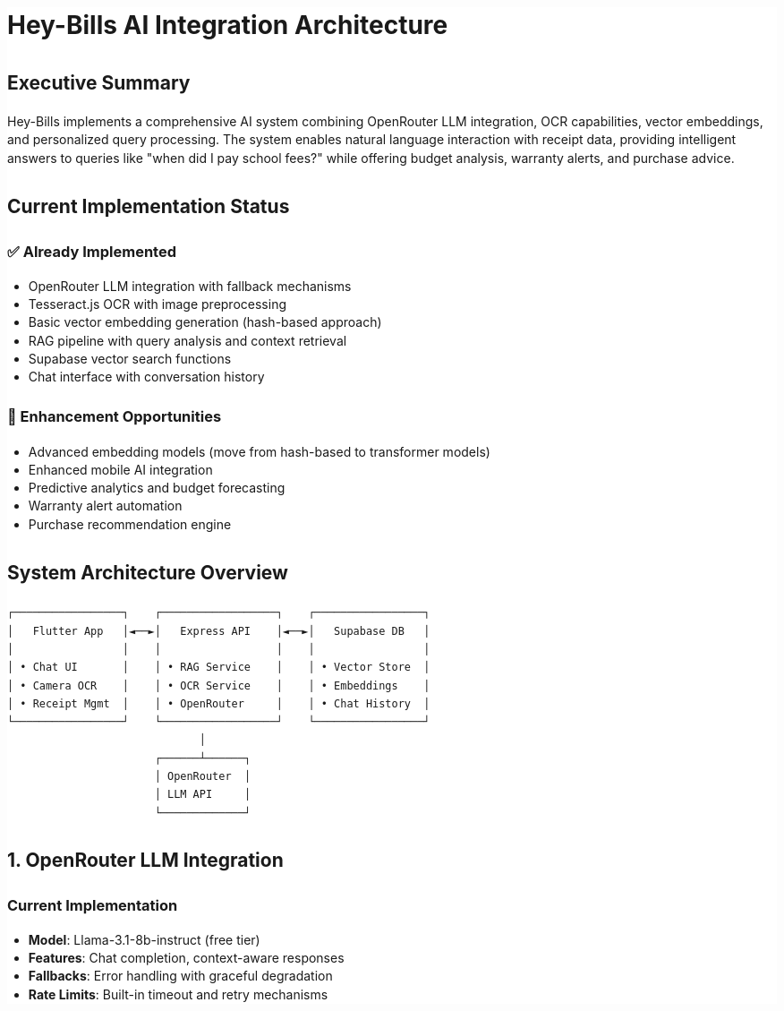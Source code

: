 # Hey-Bills AI Integration Architecture

## Executive Summary

Hey-Bills implements a comprehensive AI system combining OpenRouter LLM integration, OCR capabilities, vector embeddings, and personalized query processing. The system enables natural language interaction with receipt data, providing intelligent answers to queries like "when did I pay school fees?" while offering budget analysis, warranty alerts, and purchase advice.

## Current Implementation Status

### ✅ Already Implemented
- OpenRouter LLM integration with fallback mechanisms
- Tesseract.js OCR with image preprocessing
- Basic vector embedding generation (hash-based approach)
- RAG pipeline with query analysis and context retrieval
- Supabase vector search functions
- Chat interface with conversation history

### 🔄 Enhancement Opportunities
- Advanced embedding models (move from hash-based to transformer models)
- Enhanced mobile AI integration
- Predictive analytics and budget forecasting
- Warranty alert automation
- Purchase recommendation engine

## System Architecture Overview

```
┌─────────────────┐    ┌──────────────────┐    ┌─────────────────┐
│   Flutter App   │◄──►│   Express API    │◄──►│   Supabase DB   │
│                 │    │                  │    │                 │
│ • Chat UI       │    │ • RAG Service    │    │ • Vector Store  │
│ • Camera OCR    │    │ • OCR Service    │    │ • Embeddings    │
│ • Receipt Mgmt  │    │ • OpenRouter     │    │ • Chat History  │
└─────────────────┘    └──────────────────┘    └─────────────────┘
                              │
                       ┌──────┴──────┐
                       │ OpenRouter  │
                       │ LLM API     │
                       └─────────────┘
```

## 1. OpenRouter LLM Integration

### Current Implementation
- **Model**: Llama-3.1-8b-instruct (free tier)
- **Features**: Chat completion, context-aware responses
- **Fallbacks**: Error handling with graceful degradation
- **Rate Limits**: Built-in timeout and retry mechanisms

